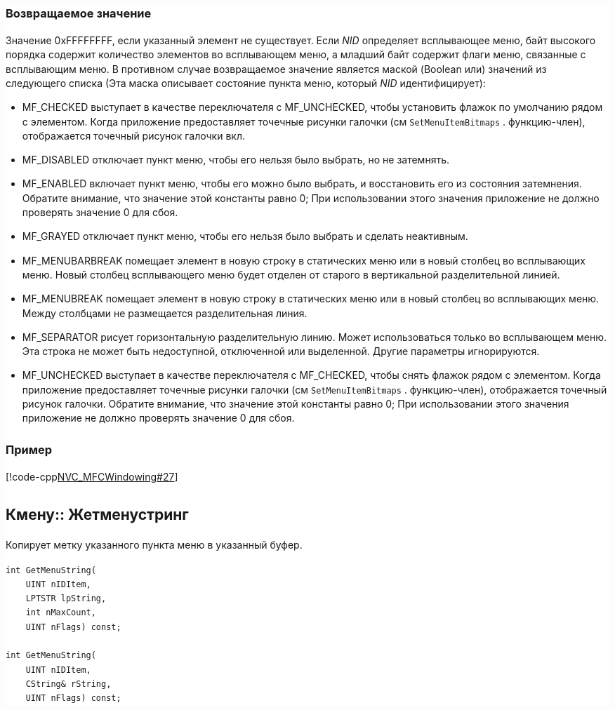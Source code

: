 ### <a name="return-value"></a>Возвращаемое значение

Значение 0xFFFFFFFF, если указанный элемент не существует. Если *NID* определяет всплывающее меню, байт высокого порядка содержит количество элементов во всплывающем меню, а младший байт содержит флаги меню, связанные с всплывающим меню. В противном случае возвращаемое значение является маской (Boolean или) значений из следующего списка (Эта маска описывает состояние пункта меню, который *NID* идентифицирует):

- MF_CHECKED выступает в качестве переключателя с MF_UNCHECKED, чтобы установить флажок по умолчанию рядом с элементом. Когда приложение предоставляет точечные рисунки галочки (см `SetMenuItemBitmaps` . функцию-член), отображается точечный рисунок галочки вкл.

- MF_DISABLED отключает пункт меню, чтобы его нельзя было выбрать, но не затемнять.

- MF_ENABLED включает пункт меню, чтобы его можно было выбрать, и восстановить его из состояния затемнения. Обратите внимание, что значение этой константы равно 0; При использовании этого значения приложение не должно проверять значение 0 для сбоя.

- MF_GRAYED отключает пункт меню, чтобы его нельзя было выбрать и сделать неактивным.

- MF_MENUBARBREAK помещает элемент в новую строку в статических меню или в новый столбец во всплывающих меню. Новый столбец всплывающего меню будет отделен от старого в вертикальной разделительной линией.

- MF_MENUBREAK помещает элемент в новую строку в статических меню или в новый столбец во всплывающих меню. Между столбцами не размещается разделительная линия.

- MF_SEPARATOR рисует горизонтальную разделительную линию. Может использоваться только во всплывающем меню. Эта строка не может быть недоступной, отключенной или выделенной. Другие параметры игнорируются.

- MF_UNCHECKED выступает в качестве переключателя с MF_CHECKED, чтобы снять флажок рядом с элементом. Когда приложение предоставляет точечные рисунки галочки (см `SetMenuItemBitmaps` . функцию-член), отображается точечный рисунок галочки. Обратите внимание, что значение этой константы равно 0; При использовании этого значения приложение не должно проверять значение 0 для сбоя.

### <a name="example"></a>Пример

[!code-cpp[NVC_MFCWindowing#27](../../mfc/reference/codesnippet/cpp/cmenu-class_7.cpp)]

## <a name="cmenugetmenustring"></a><a name="getmenustring"></a> Кмену:: Жетменустринг

Копирует метку указанного пункта меню в указанный буфер.

```
int GetMenuString(
    UINT nIDItem,
    LPTSTR lpString,
    int nMaxCount,
    UINT nFlags) const;

int GetMenuString(
    UINT nIDItem,
    CString& rString,
    UINT nFlags) const;
```
